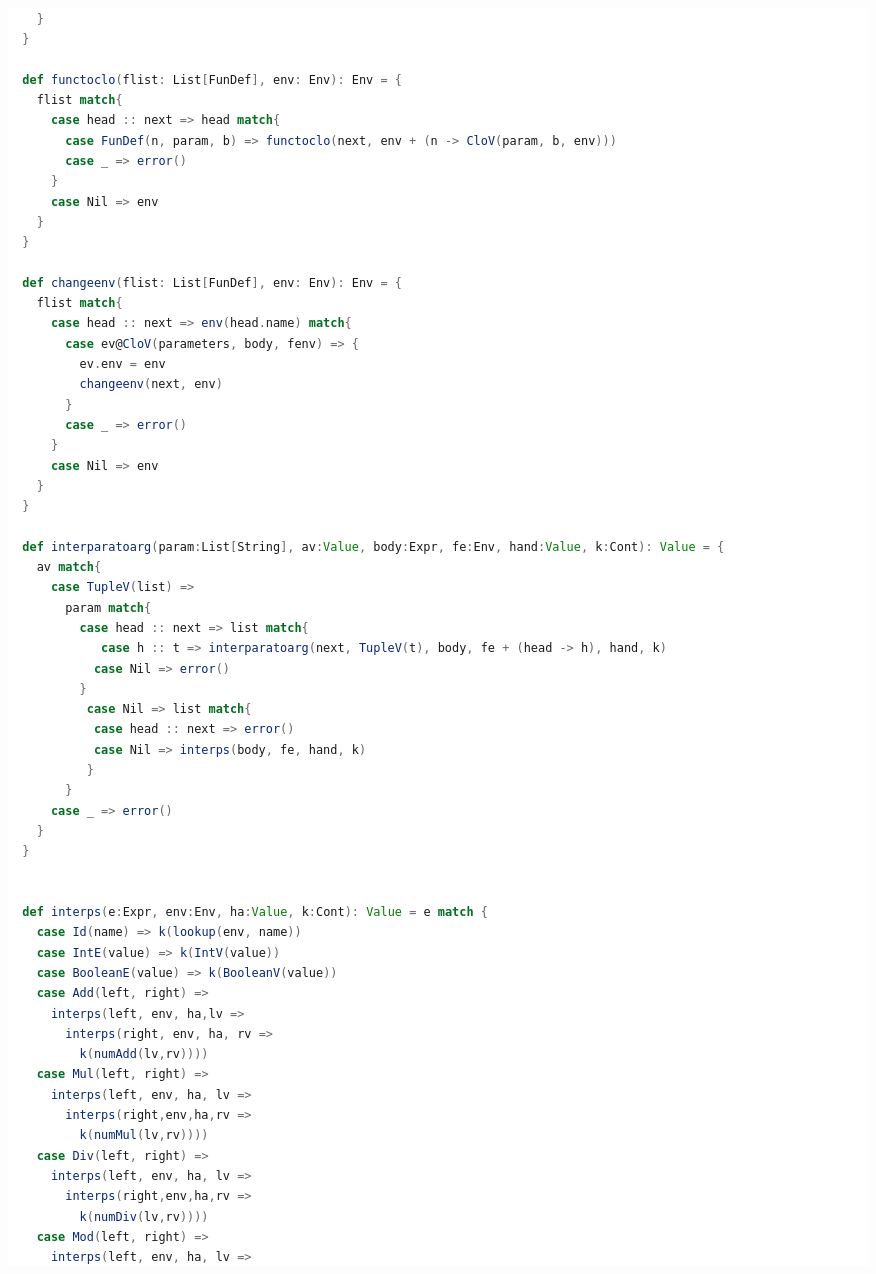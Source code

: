 ```scala
    }
  }

  def functoclo(flist: List[FunDef], env: Env): Env = {
    flist match{
      case head :: next => head match{
        case FunDef(n, param, b) => functoclo(next, env + (n -> CloV(param, b, env)))
        case _ => error()
      }
      case Nil => env
    }
  }

  def changeenv(flist: List[FunDef], env: Env): Env = {
    flist match{
      case head :: next => env(head.name) match{
        case ev@CloV(parameters, body, fenv) => {
          ev.env = env
          changeenv(next, env)
        }
        case _ => error()
      }
      case Nil => env
    }
  }

  def interparatoarg(param:List[String], av:Value, body:Expr, fe:Env, hand:Value, k:Cont): Value = {
    av match{
      case TupleV(list) =>
        param match{
          case head :: next => list match{
             case h :: t => interparatoarg(next, TupleV(t), body, fe + (head -> h), hand, k)
            case Nil => error()
          }
           case Nil => list match{
            case head :: next => error()
            case Nil => interps(body, fe, hand, k)
           }
        }
      case _ => error()
    }
  }


  def interps(e:Expr, env:Env, ha:Value, k:Cont): Value = e match {
    case Id(name) => k(lookup(env, name))
    case IntE(value) => k(IntV(value))
    case BooleanE(value) => k(BooleanV(value))
    case Add(left, right) => 
      interps(left, env, ha,lv => 
        interps(right, env, ha, rv => 
          k(numAdd(lv,rv))))
    case Mul(left, right) => 
      interps(left, env, ha, lv => 
        interps(right,env,ha,rv => 
          k(numMul(lv,rv))))
    case Div(left, right) => 
      interps(left, env, ha, lv => 
        interps(right,env,ha,rv => 
          k(numDiv(lv,rv))))
    case Mod(left, right) => 
      interps(left, env, ha, lv => 
```